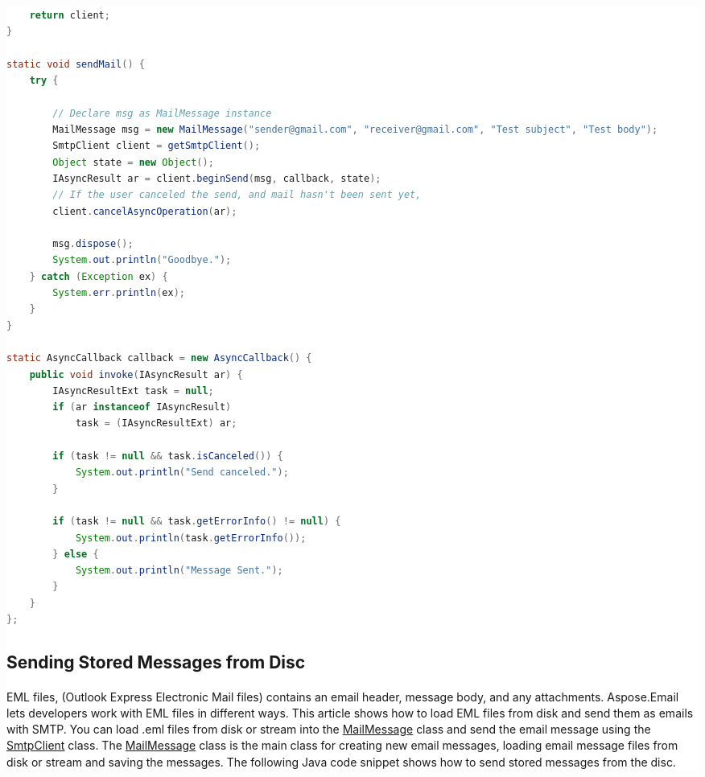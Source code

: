 ~~~Java
    return client;
}

static void sendMail() {
    try {

        // Declare msg as MailMessage instance
        MailMessage msg = new MailMessage("sender@gmail.com", "receiver@gmail.com", "Test subject", "Test body");
        SmtpClient client = getSmtpClient();
        Object state = new Object();
        IAsyncResult ar = client.beginSend(msg, callback, state);
        // If the user canceled the send, and mail hasn't been sent yet,
        client.cancelAsyncOperation(ar);

        msg.dispose();
        System.out.println("Goodbye.");
    } catch (Exception ex) {
        System.err.println(ex);
    }
}

static AsyncCallback callback = new AsyncCallback() {
    public void invoke(IAsyncResult ar) {
        IAsyncResultExt task = null;
        if (ar instanceof IAsyncResult)
            task = (IAsyncResultExt) ar;

        if (task != null && task.isCanceled()) {
            System.out.println("Send canceled.");
        }

        if (task != null && task.getErrorInfo() != null) {
            System.out.println(task.getErrorInfo());
        } else {
            System.out.println("Message Sent.");
        }
    }
};
~~~

## **Sending Stored Messages from Disc**

EML files, (Outlook Express Electronic Mail files) contains an email header, message body, and any attachments. Aspose.Email lets developers work with EML files in different ways. This article shows how to load EML files from disk and send them as emails with SMTP. You can load .eml files from disk or stream into the [MailMessage](https://reference.aspose.com/email/java/com.aspose.email/mailmessage/) class and send the email message using the [SmtpClient](https://reference.aspose.com/email/java/com.aspose.email/smtpclient/) class. The [MailMessage](https://reference.aspose.com/email/java/com.aspose.email/mailmessage/) class is the main class for creating new email messages, loading email message files from disk or stream and saving the messages. The following Java code snippet shows how to send stored messages from the disc.

